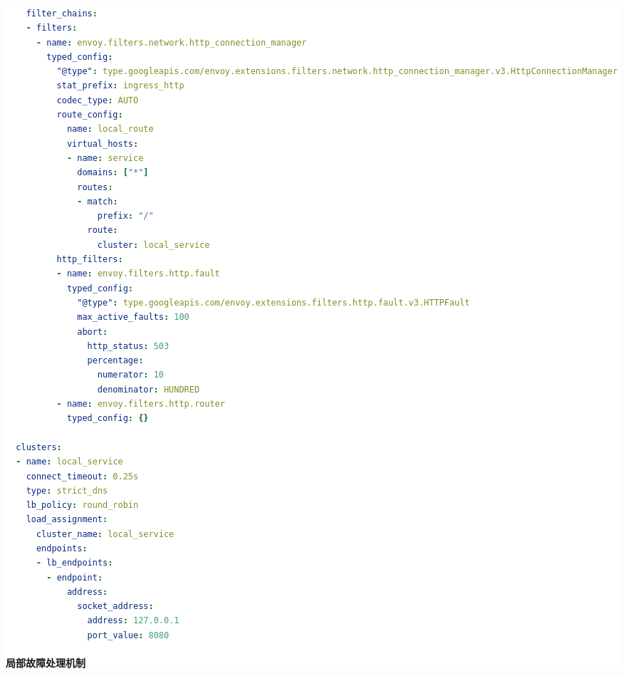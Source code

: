 ```yaml
    filter_chains:
    - filters:
      - name: envoy.filters.network.http_connection_manager
        typed_config:
          "@type": type.googleapis.com/envoy.extensions.filters.network.http_connection_manager.v3.HttpConnectionManager
          stat_prefix: ingress_http
          codec_type: AUTO
          route_config:
            name: local_route
            virtual_hosts:
            - name: service
              domains: ["*"]
              routes:
              - match:
                  prefix: "/"
                route:
                  cluster: local_service
          http_filters:
          - name: envoy.filters.http.fault
            typed_config:
              "@type": type.googleapis.com/envoy.extensions.filters.http.fault.v3.HTTPFault
              max_active_faults: 100
              abort:
                http_status: 503
                percentage:
                  numerator: 10
                  denominator: HUNDRED
          - name: envoy.filters.http.router
            typed_config: {}

  clusters:
  - name: local_service
    connect_timeout: 0.25s
    type: strict_dns
    lb_policy: round_robin
    load_assignment:
      cluster_name: local_service
      endpoints:
      - lb_endpoints:
        - endpoint:
            address:
              socket_address:
                address: 127.0.0.1
                port_value: 8080

```

#### 局部故障处理机制
